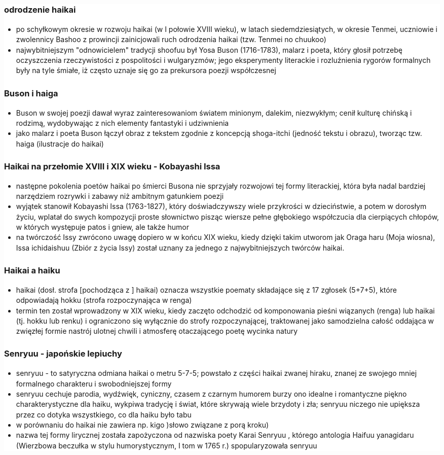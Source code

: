 
### odrodzenie haikai

- po schyłkowym okresie w rozwoju haikai (w I połowie XVIII wieku), w latach siedemdziesiątych, w okresie Tenmei, uczniowie i zwolennicy Bashoo z prowincji zainicjowali ruch odrodzenia haikai (tzw. Tenmei no chuukoo)
- najwybitniejszym "odnowicielem" tradycji shoofuu był Yosa Buson (1716-1783), malarz i poeta, który głosił potrzebę oczyszczenia rzeczywistości z pospolitości i wulgaryzmów; jego eksperymenty literackie i rozluźnienia rygorów formalnych były na tyle śmiałe, iż często uznaje się go za prekursora poezji współczesnej


### Buson i haiga

- Buson w swojej poezji dawał wyraz zainteresowaniom światem minionym, dalekim, niezwykłym; cenił kulturę chińską i rodzimą, wydobywając z nich elementy fantastyki i udziwnienia
- jako malarz i poeta Buson łączył obraz z tekstem zgodnie z koncepcją shoga-itchi (jedność tekstu i obrazu), tworząc tzw. haiga (ilustracje do haikai)


### Haikai na przełomie XVIII i XIX wieku - Kobayashi Issa

- następne pokolenia poetów haikai po śmierci Busona nie sprzyjały rozwojowi tej formy literackiej, która była nadal bardziej narzędziem rozrywki i zabawy  niż ambitnym gatunkiem poezji
- wyjątek stanowił Kobayashi Issa (1763-1827), który doświadczywszy wiele przykrości w dzieciństwie, a potem w dorosłym życiu, wplatał do swych kompozycji proste słownictwo pisząc wiersze pełne głębokiego współczucia dla cierpiących chłopów, w których występuje patos i gniew, ale także humor
- na twórczość Issy zwrócono uwagę dopiero w w końcu XIX wieku, kiedy dzięki takim utworom jak Oraga haru (Moja wiosna), Issa ichidaishuu (Zbiór z życia Issy) został uznany za jednego z najwybitniejszych twórców haikai.


### Haikai a haiku

- haikai (dosł. strofa [pochodząca z ] haikai) oznacza wszystkie poematy składające się z 17 zgłosek (5+7+5), które odpowiadają hokku (strofa rozpoczynająca w renga)
- termin ten został wprowadzony w XIX wieku, kiedy zaczęto odchodzić od komponowania pieśni wiązanych (renga) lub haikai (tj. hokku lub renku) i ograniczono się wyłącznie do strofy rozpoczynającej, traktowanej jako samodzielna całość oddająca w zwięzłej formie nastrój ulotnej chwili i atmosferę otaczającego poetę wycinka natury




### Senryuu - japońskie lepiuchy


- senryuu - to satyryczna odmiana haikai o metru 5-7-5; powstało z części haikai zwanej hiraku, znanej ze swojego mniej formalnego charakteru i swobodniejszej formy
- senryuu cechuje parodia, wydźwięk, cyniczny, czasem z czarnym humorem burzy ono idealne i romantyczne piękno charakterystyczne dla haiku, wykpiwa tradycję i świat, które skrywają wiele brzydoty i zła; senryuu niczego nie upiększa przez co dotyka wszystkiego, co dla haiku było tabu
- w porównaniu do haikai nie zawiera np. kigo )słowo związane z porą kroku)
- nazwa tej formy lirycznej została zapożyczona od nazwiska poety Karai Senryuu , którego antologia Haifuu yanagidaru (Wierzbowa beczułka w stylu humorystycznym, I tom w 1765 r.) spopularyzowała senryuu
